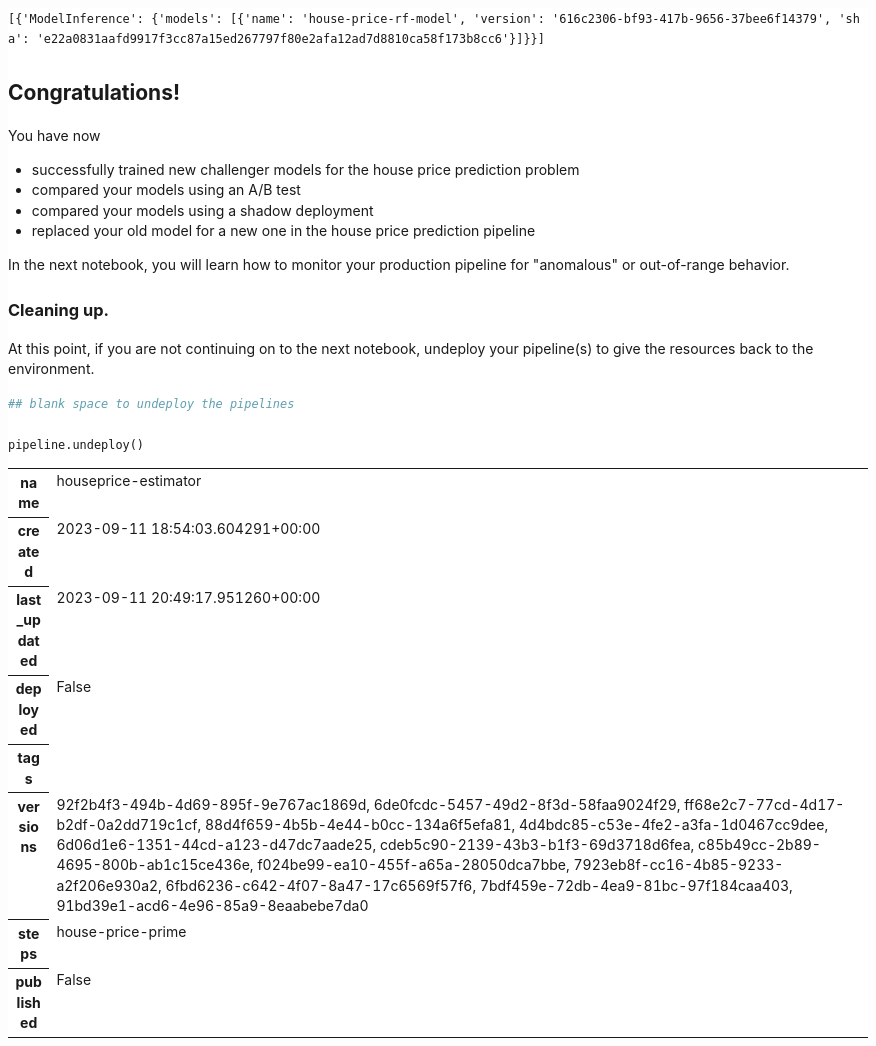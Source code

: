     [{'ModelInference': {'models': [{'name': 'house-price-rf-model', 'version': '616c2306-bf93-417b-9656-37bee6f14379', 'sha': 'e22a0831aafd9917f3cc87a15ed267797f80e2afa12ad7d8810ca58f173b8cc6'}]}}]

## Congratulations!

You have now 
* successfully trained new challenger models for the house price prediction problem
* compared your models using an A/B test
* compared your models using a shadow deployment
* replaced your old model for a new one in the house price prediction pipeline

In the next notebook, you will learn how to monitor your production pipeline for "anomalous" or out-of-range behavior.

### Cleaning up.

At this point, if you are not continuing on to the next notebook, undeploy your pipeline(s) to give the resources back to the environment.

```python
## blank space to undeploy the pipelines

pipeline.undeploy()
```

<table><tr><th>name</th> <td>houseprice-estimator</td></tr><tr><th>created</th> <td>2023-09-11 18:54:03.604291+00:00</td></tr><tr><th>last_updated</th> <td>2023-09-11 20:49:17.951260+00:00</td></tr><tr><th>deployed</th> <td>False</td></tr><tr><th>tags</th> <td></td></tr><tr><th>versions</th> <td>92f2b4f3-494b-4d69-895f-9e767ac1869d, 6de0fcdc-5457-49d2-8f3d-58faa9024f29, ff68e2c7-77cd-4d17-b2df-0a2dd719c1cf, 88d4f659-4b5b-4e44-b0cc-134a6f5efa81, 4d4bdc85-c53e-4fe2-a3fa-1d0467cc9dee, 6d06d1e6-1351-44cd-a123-d47dc7aade25, cdeb5c90-2139-43b3-b1f3-69d3718d6fea, c85b49cc-2b89-4695-800b-ab1c15ce436e, f024be99-ea10-455f-a65a-28050dca7bbe, 7923eb8f-cc16-4b85-9233-a2f206e930a2, 6fbd6236-c642-4f07-8a47-17c6569f57f6, 7bdf459e-72db-4ea9-81bc-97f184caa403, 91bd39e1-acd6-4e96-85a9-8eaabebe7da0</td></tr><tr><th>steps</th> <td>house-price-prime</td></tr><tr><th>published</th> <td>False</td></tr></table>


